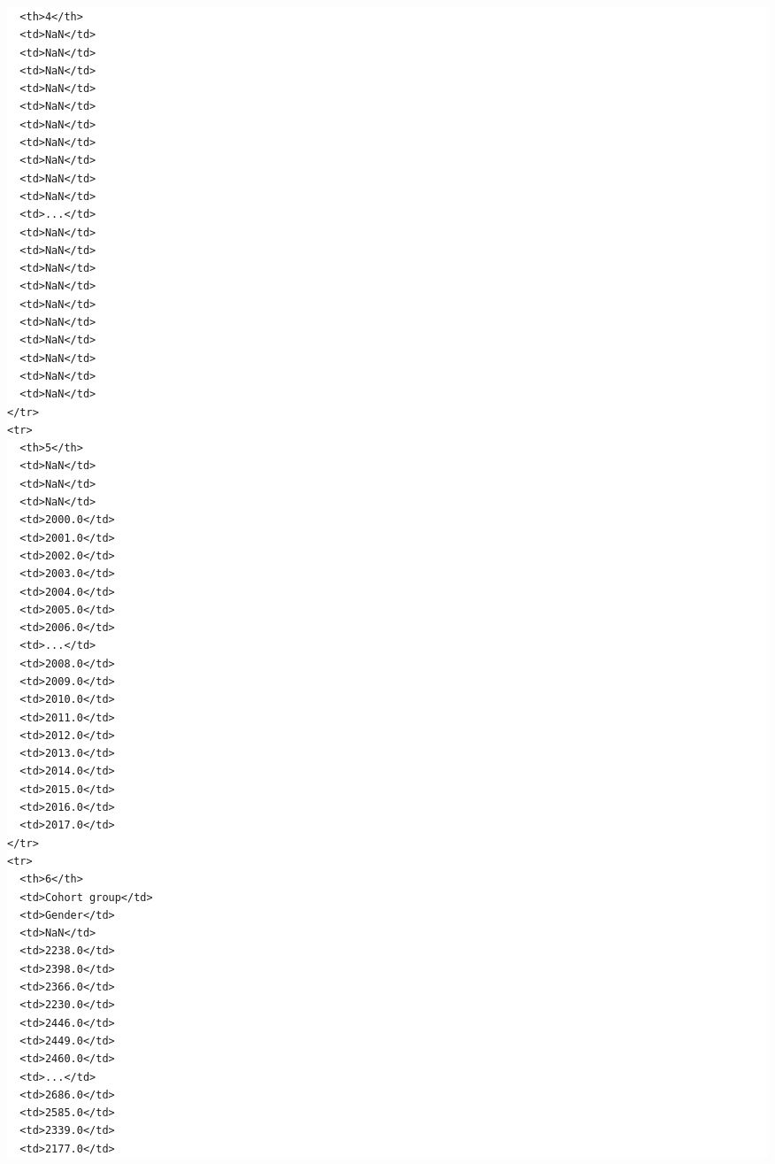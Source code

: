       <th>4</th>
      <td>NaN</td>
      <td>NaN</td>
      <td>NaN</td>
      <td>NaN</td>
      <td>NaN</td>
      <td>NaN</td>
      <td>NaN</td>
      <td>NaN</td>
      <td>NaN</td>
      <td>NaN</td>
      <td>...</td>
      <td>NaN</td>
      <td>NaN</td>
      <td>NaN</td>
      <td>NaN</td>
      <td>NaN</td>
      <td>NaN</td>
      <td>NaN</td>
      <td>NaN</td>
      <td>NaN</td>
      <td>NaN</td>
    </tr>
    <tr>
      <th>5</th>
      <td>NaN</td>
      <td>NaN</td>
      <td>NaN</td>
      <td>2000.0</td>
      <td>2001.0</td>
      <td>2002.0</td>
      <td>2003.0</td>
      <td>2004.0</td>
      <td>2005.0</td>
      <td>2006.0</td>
      <td>...</td>
      <td>2008.0</td>
      <td>2009.0</td>
      <td>2010.0</td>
      <td>2011.0</td>
      <td>2012.0</td>
      <td>2013.0</td>
      <td>2014.0</td>
      <td>2015.0</td>
      <td>2016.0</td>
      <td>2017.0</td>
    </tr>
    <tr>
      <th>6</th>
      <td>Cohort group</td>
      <td>Gender</td>
      <td>NaN</td>
      <td>2238.0</td>
      <td>2398.0</td>
      <td>2366.0</td>
      <td>2230.0</td>
      <td>2446.0</td>
      <td>2449.0</td>
      <td>2460.0</td>
      <td>...</td>
      <td>2686.0</td>
      <td>2585.0</td>
      <td>2339.0</td>
      <td>2177.0</td>